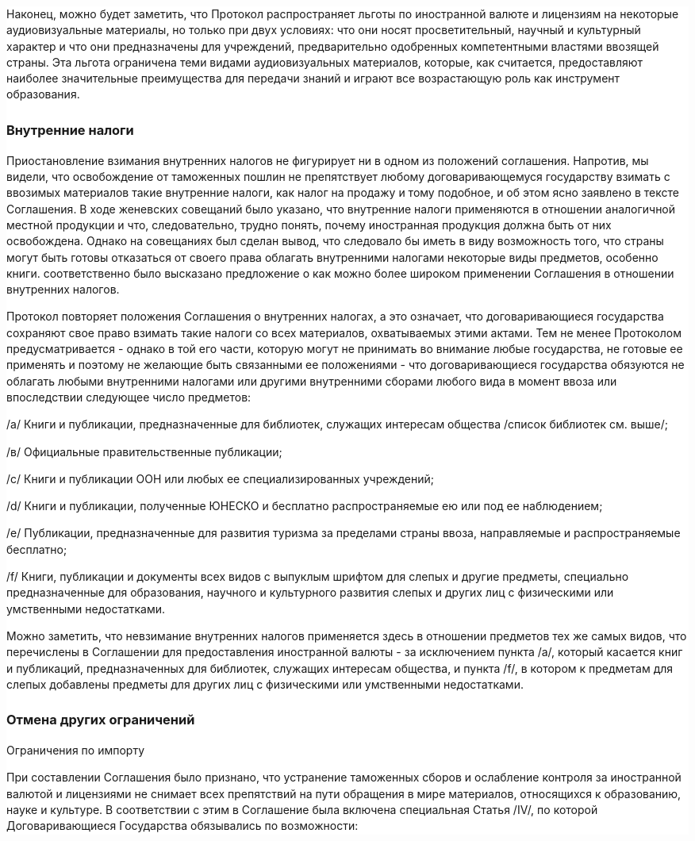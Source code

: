 Наконец, можно будет заметить, что Протокол распространяет льготы по иностранной валюте и лицензиям на некоторые аудиовизуальные материалы, но только при двух условиях: что они носят просветительный, научный и культурный характер и что они предназначены для учреждений, предварительно одобренных компетентными властями ввозящей страны. Эта льгота ограничена теми видами аудиовизуальных материалов, которые, как считается, предоставляют наиболее значительные преимущества для передачи знаний и играют все возрастающую роль как инструмент образования.

### Внутренние налоги

Приостановление взимания внутренних налогов не фигурирует ни в одном из положений соглашения. Напротив, мы видели, что освобождение от таможенных пошлин не препятствует любому договаривающемуся государству взимать с ввозимых материалов такие внутренние налоги, как налог на продажу и тому подобное, и об этом ясно заявлено в тексте Соглашения. В ходе женевских совещаний было указано, что внутренние налоги применяются в отношении аналогичной местной продукции и что, следовательно, трудно понять, почему иностранная продукция должна быть от них освобождена. Однако на совещаниях был сделан вывод, что следовало бы иметь в виду возможность того, что страны могут быть готовы отказаться от своего права облагать внутренними налогами некоторые виды предметов, особенно книги. соответственно было высказано предложение о как можно более широком применении Соглашения в отношении внутренних налогов.

Протокол повторяет положения Соглашения о внутренних налогах, а это означает, что договаривающиеся государства сохраняют свое право взимать такие налоги со всех материалов, охватываемых этими актами. Тем не менее Протоколом предусматривается - однако в той его части, которую могут не принимать во внимание любые государства, не готовые ее применять и поэтому не желающие быть связанными ее положениями - что договаривающиеся государства обязуются не облагать любыми внутренними налогами или другими внутренними сборами любого вида в момент ввоза или впоследствии следующее число предметов:

/а/ Книги и публикации, предназначенные для библиотек, служащих интересам общества /список библиотек см. выше/;

/в/ Официальные правительственные публикации;

/с/ Книги и публикации ООН или любых ее специализированных учреждений;

/d/ Книги и публикации, полученные ЮНЕСКО и бесплатно распространяемые ею или под ее наблюдением;

/е/ Публикации, предназначенные для развития туризма за пределами страны ввоза, направляемые и распространяемые бесплатно;

/f/ Книги, публикации и документы всех видов с выпуклым шрифтом для слепых и другие предметы, специально предназначенные для образования, научного и культурного развития слепых и других лиц с физическими или умственными недостатками.

Можно заметить, что невзимание внутренних налогов применяется здесь в отношении предметов тех же самых видов, что перечислены в Соглашении для предоставления иностранной валюты - за исключением пункта /а/, который касается книг и публикаций, предназначенных для библиотек, служащих интересам общества, и пункта /f/, в котором к предметам для слепых добавлены предметы для других лиц с физическими или умственными недостатками.

### Отмена других ограничений

Ограничения по импорту

При составлении Соглашения было признано, что устранение таможенных сборов и ослабление контроля за иностранной валютой и лицензиями не снимает всех препятствий на пути обращения в мире материалов, относящихся к образованию, науке и культуре. В соответствии с этим в Соглашение была включена специальная Статья /IV/, по которой Договаривающиеся Государства обязывались по возможности:

